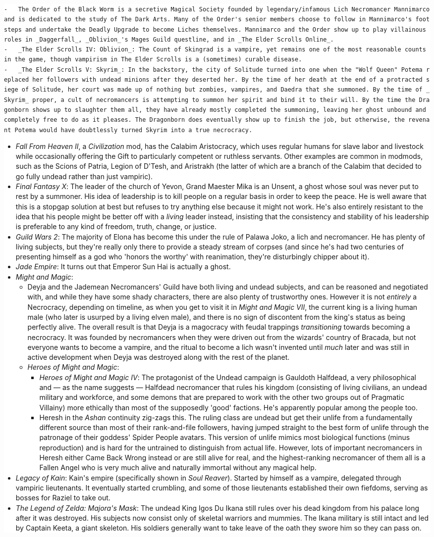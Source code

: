     -   The Order of the Black Worm is a secretive Magical Society founded by legendary/infamous Lich Necromancer Mannimarco and is dedicated to the study of The Dark Arts. Many of the Order's senior members choose to follow in Mannimarco's footsteps and undertake the Deadly Upgrade to become Liches themselves. Mannimarco and the Order show up to play villainous roles in _Daggerfall_, _Oblivion_'s Mages Guild questline, and in _The Elder Scrolls Online_.
    -   _The Elder Scrolls IV: Oblivion_: The Count of Skingrad is a vampire, yet remains one of the most reasonable counts in the game, though vampirism in The Elder Scrolls is a (sometimes) curable disease.
    -   _The Elder Scrolls V: Skyrim_: In the backstory, the city of Solitude turned into one when the "Wolf Queen" Potema replaced her followers with undead minions after they deserted her. By the time of her death at the end of a protracted siege of Solitude, her court was made up of nothing but zombies, vampires, and Daedra that she summoned. By the time of _Skyrim_ proper, a cult of necromancers is attempting to summon her spirit and bind it to their will. By the time the Dragonborn shows up to slaughter them all, they have already mostly completed the summoning, leaving her ghost unbound and completely free to do as it pleases. The Dragonborn does eventually show up to finish the job, but otherwise, the revenant Potema would have doubtlessly turned Skyrim into a true necrocracy.
-   _Fall From Heaven II_, a _Civilization_ mod, has the Calabim Aristocracy, which uses regular humans for slave labor and livestock while occasionally offering the Gift to particularly competent or ruthless servants. Other examples are common in modmods, such as the Scions of Patria, Legion of D'Tesh, and Aristrakh (the latter of which are a branch of the Calabim that decided to go fully undead rather than just vampiric).
-   _Final Fantasy X_: The leader of the church of Yevon, Grand Maester Mika is an Unsent, a ghost whose soul was never put to rest by a summoner. His idea of leadership is to kill people on a regular basis in order to keep the peace. He is well aware that this is a stopgap solution at best but refuses to try anything else because it might not work. He's also entirely resistant to the idea that his people might be better off with a _living_ leader instead, insisting that the consistency and stability of his leadership is preferable to any kind of freedom, truth, change, or justice.
-   _Guild Wars 2_: The majority of Elona has become this under the rule of Palawa Joko, a lich and necromancer. He has plenty of living subjects, but they're really only there to provide a steady stream of corpses (and since he's had two centuries of presenting himself as a god who 'honors the worthy' with reanimation, they're disturbingly chipper about it).
-   _Jade Empire_: It turns out that Emperor Sun Hai is actually a ghost.
-   _Might and Magic_:
    -   Deyja and the Jademean Necromancers' Guild have both living and undead subjects, and can be reasoned and negotiated with, and while they have some shady characters, there are also plenty of trustworthy ones. However it is not _entirely_ a Necrocracy, depending on timeline, as when you get to visit it in _Might and Magic VII_, the current king is a living human male (who later is usurped by a living elven male), and there is no sign of discontent from the king's status as being perfectly alive. The overall result is that Deyja is a magocracy with feudal trappings _transitioning_ towards becoming a necrocracy. It was founded by necromancers when they were driven out from the wizards' country of Bracada, but not everyone wants to become a vampire, and the ritual to become a lich wasn't invented until _much_ later and was still in active development when Deyja was destroyed along with the rest of the planet.
    -   _Heroes of Might and Magic_:
        -   _Heroes of Might and Magic IV_: The protagonist of the Undead campaign is Gauldoth Halfdead, a very philosophical and — as the name suggests — Halfdead necromancer that rules his kingdom (consisting of living civilians, an undead military and workforce, and some demons that are prepared to work with the other two groups out of Pragmatic Villainy) more ethically than most of the supposedly 'good' factions. He's apparently popular among the people too.
        -   Heresh in the _Ashan_ continuity zig-zags this. The ruling class are undead but get their unlife from a fundamentally different source than most of their rank-and-file followers, having jumped straight to the best form of unlife through the patronage of their goddess' Spider People avatars. This version of unlife mimics most biological functions (minus reproduction) and is hard for the untrained to distinguish from actual life. However, lots of important necromancers in Heresh either Came Back Wrong instead or are still alive for real, and the highest-ranking necromancer of them all is a Fallen Angel who is very much alive and naturally immortal without any magical help.
-   _Legacy of Kain_: Kain's empire (specifically shown in _Soul Reaver_). Started by himself as a vampire, delegated through vampiric lieutenants. It eventually started crumbling, and some of those lieutenants established their own fiefdoms, serving as bosses for Raziel to take out.
-   _The Legend of Zelda: Majora's Mask_: The undead King Igos Du Ikana still rules over his dead kingdom from his palace long after it was destroyed. His subjects now consist only of skeletal warriors and mummies. The Ikana military is still intact and led by Captain Keeta, a giant skeleton. His soldiers generally want to take leave of the oath they swore him so they can pass on.